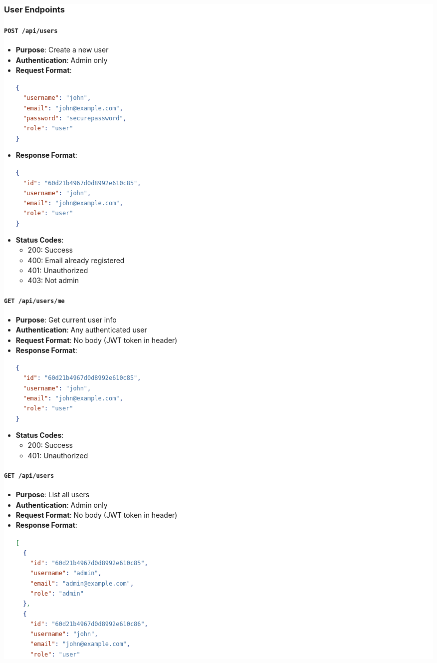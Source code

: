 ### User Endpoints

#### `POST /api/users`
- **Purpose**: Create a new user
- **Authentication**: Admin only
- **Request Format**:
  ```json
  {
    "username": "john",
    "email": "john@example.com",
    "password": "securepassword",
    "role": "user"
  }
  ```
- **Response Format**:
  ```json
  {
    "id": "60d21b4967d0d8992e610c85",
    "username": "john",
    "email": "john@example.com",
    "role": "user"
  }
  ```
- **Status Codes**:
  - 200: Success
  - 400: Email already registered
  - 401: Unauthorized
  - 403: Not admin

#### `GET /api/users/me`
- **Purpose**: Get current user info
- **Authentication**: Any authenticated user
- **Request Format**: No body (JWT token in header)
- **Response Format**:
  ```json
  {
    "id": "60d21b4967d0d8992e610c85",
    "username": "john",
    "email": "john@example.com",
    "role": "user"
  }
  ```
- **Status Codes**:
  - 200: Success
  - 401: Unauthorized

#### `GET /api/users`
- **Purpose**: List all users
- **Authentication**: Admin only
- **Request Format**: No body (JWT token in header)
- **Response Format**:
  ```json
  [
    {
      "id": "60d21b4967d0d8992e610c85",
      "username": "admin",
      "email": "admin@example.com",
      "role": "admin"
    },
    {
      "id": "60d21b4967d0d8992e610c86",
      "username": "john",
      "email": "john@example.com",
      "role": "user"
  ```